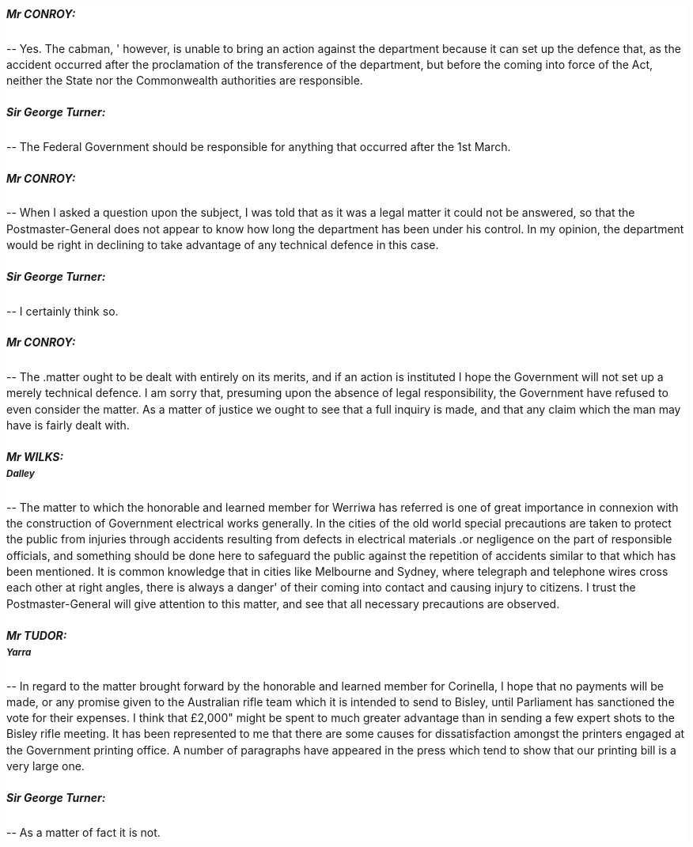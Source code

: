 ##### Mr CONROY:

-- Yes. The cabman, ' however, is unable to bring an action against the department because it can set up the defence that, as the accident occurred after the proclamation of the transference of the department, but before the coming into force of the Act, neither the State nor the Commonwealth authorities are responsible. 

##### Sir George Turner:

-- The Federal Government should be responsible for anything that occurred after the 1st March. 

##### Mr CONROY:

-- When I asked a question upon the subject, I was told that as it was a legal matter it could not be answered, so that the Postmaster-General does not appear to know how long the department has been under his control. In my opinion, the department would be right in declining to take advantage of any technical defence in this case. 

##### Sir George Turner:

-- I certainly think so. 

##### Mr CONROY:

-- The .matter ought to be dealt with entirely on its merits, and if an action is instituted I hope the Government will not set up a merely technical defence. I am sorry that, presuming upon the absence of legal responsibility, the Government have refused to even consider the matter. As a matter of justice we ought to see that a full inquiry is made, and that any claim which the man may have is fairly dealt with. 

##### Mr WILKS:<br><small class="text-muted">Dalley</small>

-- The matter to which the honorable and learned member for Werriwa has referred is one of great importance in connexion with the construction of Government electrical works generally. In the cities of the old world special precautions are taken to protect the public from injuries through accidents resulting from defects in electrical materials .or negligence on the part of responsible officials, and something should be done here to safeguard the public against the repetition of accidents similar to that which has been mentioned. It is common knowledge that in cities like Melbourne and Sydney, where telegraph and telephone wires cross each other at right angles, there is always a danger' of their coming into contact and causing injury to citizens. I trust the Postmaster-General will give attention to this matter, and see that all necessary precautions are observed. 

##### Mr TUDOR:<br><small class="text-muted">Yarra</small>

-- In regard to the matter brought forward by the honorable and learned member for Corinella, I hope that no payments will be made, or any promise given to the Australian rifle team which it is intended to send to Bisley, until Parliament has sanctioned the vote for their expenses. I think that £2,000" might be spent to much greater advantage than in sending a few expert shots to the Bisley rifle meeting.  It has been represented to me that there are some causes for dissatisfaction amongst the printers engaged at the Government printing office. A number of paragraphs have appeared in the press which tend to show that our printing bill is a very large one. 

##### Sir George Turner:

-- As a matter of fact it is not. 
